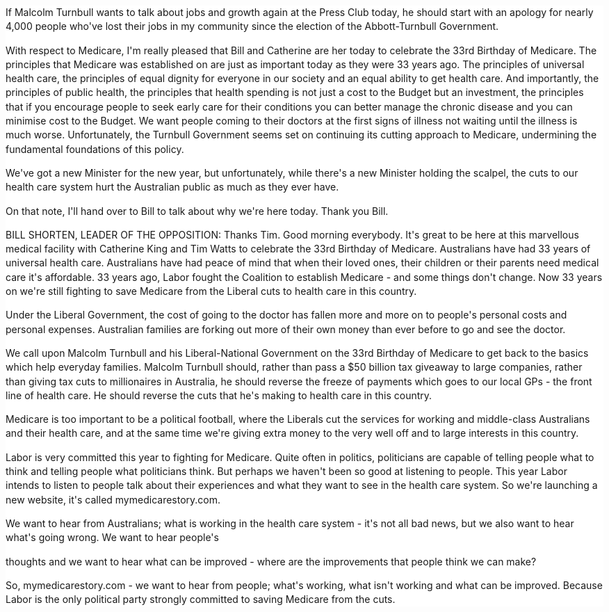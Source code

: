  If Malcolm Turnbull wants to talk about jobs and growth again at the Press Club today,  he should start with an apology for nearly 4,000 people who've lost their jobs in my  community since the election of the Abbott-Turnbull Government.    

 With respect to Medicare, I'm really pleased that Bill and Catherine are her today to  celebrate the 33rd Birthday of Medicare. The principles that Medicare was established  on are just as important today as they were 33 years ago. The principles of universal  health care, the principles of equal dignity for everyone in our society and an equal  ability to get health care. And importantly, the principles of public health, the principles  that health spending is not just a cost to the Budget but an investment, the principles  that if you encourage people to seek early care for their conditions you can better  manage the chronic disease and you can minimise cost to the Budget. We want people  coming to their doctors at the first signs of illness not waiting until the illness is much  worse. Unfortunately, the Turnbull Government seems set on continuing its cutting  approach to Medicare, undermining the fundamental foundations of this policy.    

 We've got a new Minister for the new year, but unfortunately, while there's a new  Minister holding the scalpel, the cuts to our health care system hurt the Australian public  as much as they ever have.   

 On that note, I'll hand over to Bill to talk about why we're here today. Thank you Bill.    

 BILL SHORTEN, LEADER OF THE OPPOSITION: Thanks Tim. Good morning  everybody. It's great to be here at this marvellous medical facility with Catherine King  and Tim Watts to celebrate the 33rd Birthday of Medicare. Australians have had 33  years of universal health care. Australians have had peace of mind that when their  loved ones, their children or their parents need medical care it's affordable. 33 years  ago, Labor fought the Coalition to establish Medicare - and some things don't change.  Now 33 years on we're still fighting to save Medicare from the Liberal cuts to health care  in this country.   

 Under the Liberal Government, the cost of going to the doctor has fallen more and more  on to people's personal costs and personal expenses. Australian families are forking out  more of their own money than ever before to go and see the doctor.    

 We call upon Malcolm Turnbull and his Liberal-National Government on the 33rd  Birthday of Medicare to get back to the basics which help everyday families. Malcolm  Turnbull should, rather than pass a $50 billion tax giveaway to large companies, rather  than giving tax cuts to millionaires in Australia, he should reverse the freeze of  payments which goes to our local GPs - the front line of health care. He should reverse  the cuts that he's making to health care in this country.    

 Medicare is too important to be a political football, where the Liberals cut the services  for working and middle-class Australians and their health care, and at the same time  we're giving extra money to the very well off and to large interests in this country.   

 Labor is very committed this year to fighting for Medicare. Quite often in politics,  politicians are capable of telling people what to think and telling people what politicians  think. But perhaps we haven't been so good at listening to people. This year Labor  intends to listen to people talk about their experiences and what they want to see in the  health care system. So we're launching a new website, it's called  mymedicarestory.com.    

 We want to hear from Australians; what is working in the health care system - it's not all  bad news, but we also want to hear what's going wrong. We want to hear people's 

 thoughts and we want to hear what can be improved - where are the improvements that  people think we can make?   

 So, mymedicarestory.com - we want to hear from people; what's working, what isn't  working and what can be improved. Because Labor is the only political party strongly  committed to saving Medicare from the cuts.    
